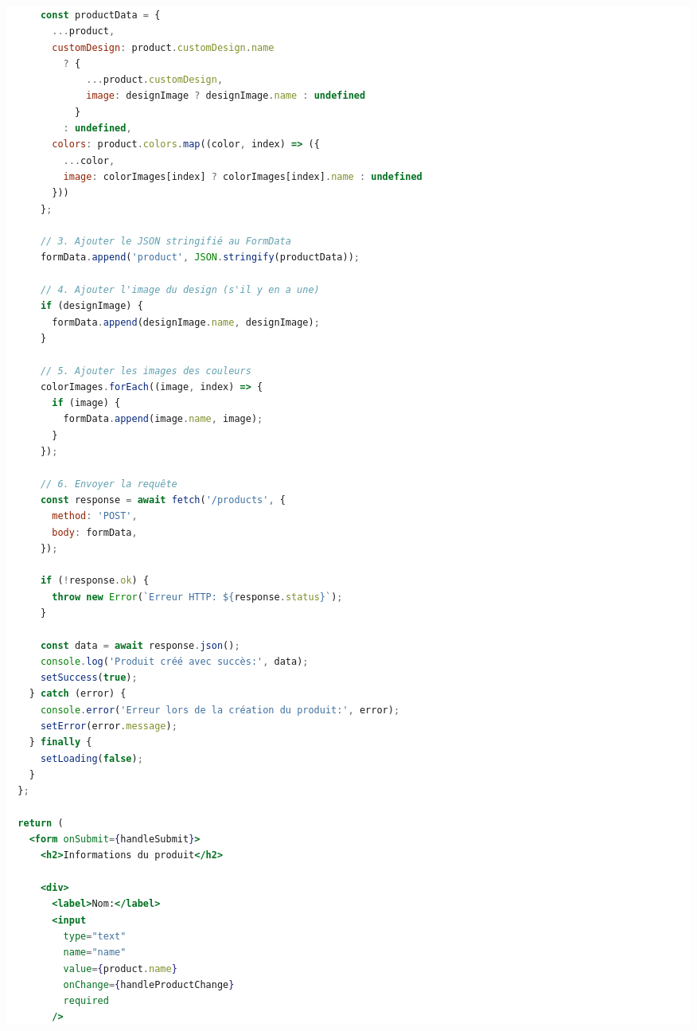 ```jsx
      const productData = {
        ...product,
        customDesign: product.customDesign.name 
          ? {
              ...product.customDesign,
              image: designImage ? designImage.name : undefined
            }
          : undefined,
        colors: product.colors.map((color, index) => ({
          ...color,
          image: colorImages[index] ? colorImages[index].name : undefined
        }))
      };
      
      // 3. Ajouter le JSON stringifié au FormData
      formData.append('product', JSON.stringify(productData));
      
      // 4. Ajouter l'image du design (s'il y en a une)
      if (designImage) {
        formData.append(designImage.name, designImage);
      }
      
      // 5. Ajouter les images des couleurs
      colorImages.forEach((image, index) => {
        if (image) {
          formData.append(image.name, image);
        }
      });
      
      // 6. Envoyer la requête
      const response = await fetch('/products', {
        method: 'POST',
        body: formData,
      });
      
      if (!response.ok) {
        throw new Error(`Erreur HTTP: ${response.status}`);
      }
      
      const data = await response.json();
      console.log('Produit créé avec succès:', data);
      setSuccess(true);
    } catch (error) {
      console.error('Erreur lors de la création du produit:', error);
      setError(error.message);
    } finally {
      setLoading(false);
    }
  };
  
  return (
    <form onSubmit={handleSubmit}>
      <h2>Informations du produit</h2>
      
      <div>
        <label>Nom:</label>
        <input 
          type="text"
          name="name"
          value={product.name}
          onChange={handleProductChange}
          required
        />
```